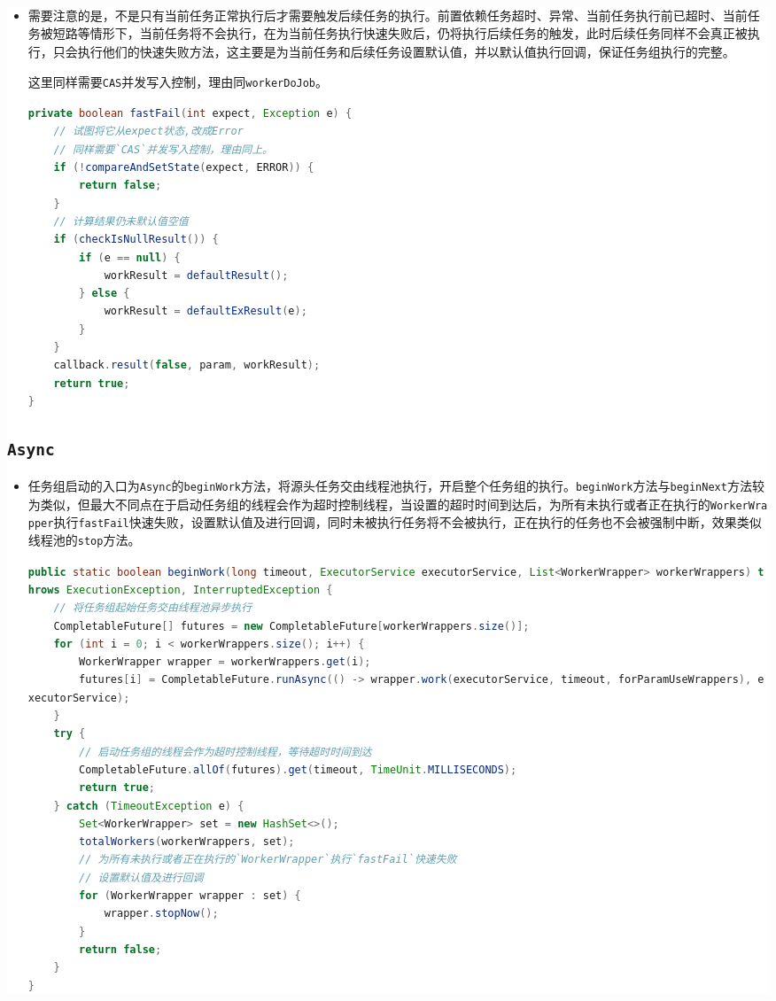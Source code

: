    

* 需要注意的是，不是只有当前任务正常执行后才需要触发后续任务的执行。前置依赖任务超时、异常、当前任务执行前已超时、当前任务被短路等情形下，当前任务将不会执行，在为当前任务执行快速失败后，仍将执行后续任务的触发，此时后续任务同样不会真正被执行，只会执行他们的快速失败方法，这主要是为当前任务和后续任务设置默认值，并以默认值执行回调，保证任务组执行的完整。

    这里同样需要`CAS`并发写入控制，理由同`workerDoJob`。
    
    ```java
    private boolean fastFail(int expect, Exception e) {
        // 试图将它从expect状态,改成Error
        // 同样需要`CAS`并发写入控制，理由同上。
        if (!compareAndSetState(expect, ERROR)) {
            return false;
        }
        // 计算结果仍未默认值空值
        if (checkIsNullResult()) {
            if (e == null) {
                workResult = defaultResult();
            } else {
                workResult = defaultExResult(e);
            }
        }
        callback.result(false, param, workResult);
        return true;
    }
    ```
    
    

## `Async`

* 任务组启动的入口为`Async`的`beginWork`方法，将源头任务交由线程池执行，开启整个任务组的执行。`beginWork`方法与`beginNext`方法较为类似，但最大不同点在于启动任务组的线程会作为超时控制线程，当设置的超时时间到达后，为所有未执行或者正在执行的`WorkerWrapper`执行`fastFail`快速失败，设置默认值及进行回调，同时未被执行任务将不会被执行，正在执行的任务也不会被强制中断，效果类似线程池的`stop`方法。

    ```java
    public static boolean beginWork(long timeout, ExecutorService executorService, List<WorkerWrapper> workerWrappers) throws ExecutionException, InterruptedException {
        // 将任务组起始任务交由线程池异步执行
        CompletableFuture[] futures = new CompletableFuture[workerWrappers.size()];
        for (int i = 0; i < workerWrappers.size(); i++) {
            WorkerWrapper wrapper = workerWrappers.get(i);
            futures[i] = CompletableFuture.runAsync(() -> wrapper.work(executorService, timeout, forParamUseWrappers), executorService);
        }
        try {
            // 启动任务组的线程会作为超时控制线程，等待超时时间到达
            CompletableFuture.allOf(futures).get(timeout, TimeUnit.MILLISECONDS);
            return true;
        } catch (TimeoutException e) {
            Set<WorkerWrapper> set = new HashSet<>();
            totalWorkers(workerWrappers, set);
            // 为所有未执行或者正在执行的`WorkerWrapper`执行`fastFail`快速失败
            // 设置默认值及进行回调
            for (WorkerWrapper wrapper : set) {
                wrapper.stopNow();
            }
            return false;
        }
    }
    ```
